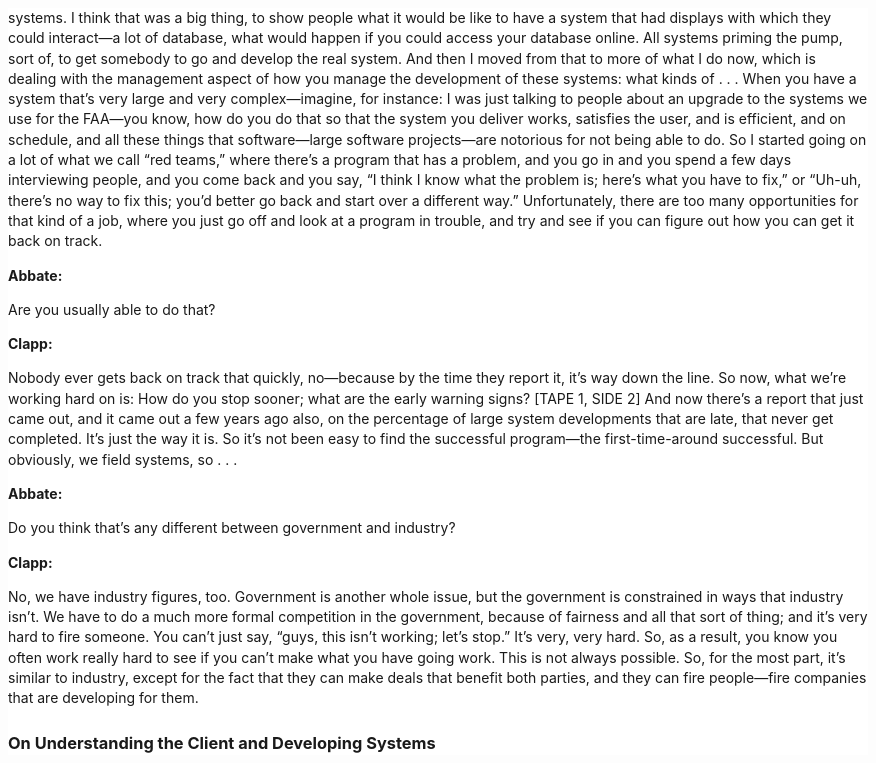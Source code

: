 systems. I think that was a big thing, to show people what it would be
like to have a system that had displays with which they could interact—a
lot of database, what would happen if you could access your database
online. All systems priming the pump, sort of, to get somebody to go and
develop the real system. And then I moved from that to more of what I do
now, which is dealing with the management aspect of how you manage the
development of these systems: what kinds of . . . When you have a system
that’s very large and very complex—imagine, for instance: I was just
talking to people about an upgrade to the systems we use for the FAA—you
know, how do you do that so that the system you deliver works, satisfies
the user, and is efficient, and on schedule, and all these things that
software—large software projects—are notorious for not being able to do.
So I started going on a lot of what we call “red teams,” where there’s a
program that has a problem, and you go in and you spend a few days
interviewing people, and you come back and you say, “I think I know what
the problem is; here’s what you have to fix,” or “Uh-uh, there’s no way
to fix this; you’d better go back and start over a different way.”
Unfortunately, there are too many opportunities for that kind of a job,
where you just go off and look at a program in trouble, and try and see
if you can figure out how you can get it back on track.

**Abbate:**

Are you usually able to do that?

**Clapp:**

Nobody ever gets back on track that quickly, no—because by the time they
report it, it’s way down the line. So now, what we’re working hard on
is: How do you stop sooner; what are the early warning signs? \[TAPE 1,
SIDE 2\] And now there’s a report that just came out, and it came out a
few years ago also, on the percentage of large system developments that
are late, that never get completed. It’s just the way it is. So it’s not
been easy to find the successful program—the first-time-around
successful. But obviously, we field systems, so . . .

**Abbate:**

Do you think that’s any different between government and industry?

**Clapp:**

No, we have industry figures, too. Government is another whole issue,
but the government is constrained in ways that industry isn’t. We have
to do a much more formal competition in the government, because of
fairness and all that sort of thing; and it’s very hard to fire someone.
You can’t just say, “guys, this isn’t working; let’s stop.” It’s very,
very hard. So, as a result, you know you often work really hard to see
if you can’t make what you have going work. This is not always possible.
So, for the most part, it’s similar to industry, except for the fact
that they can make deals that benefit both parties, and they can fire
people—fire companies that are developing for them.

### On Understanding the Client and Developing Systems
